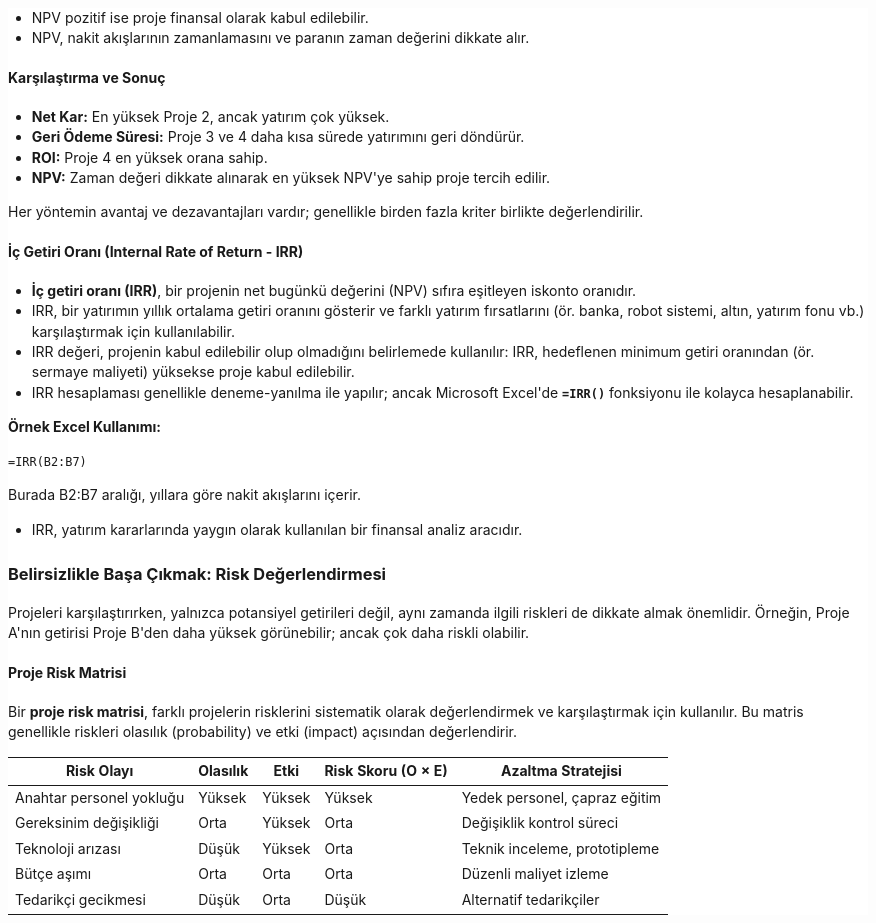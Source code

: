 - NPV pozitif ise proje finansal olarak kabul edilebilir.
- NPV, nakit akışlarının zamanlamasını ve paranın zaman değerini dikkate alır.

#### Karşılaştırma ve Sonuç

- **Net Kar:** En yüksek Proje 2, ancak yatırım çok yüksek.
- **Geri Ödeme Süresi:** Proje 3 ve 4 daha kısa sürede yatırımını geri döndürür.
- **ROI:** Proje 4 en yüksek orana sahip.
- **NPV:** Zaman değeri dikkate alınarak en yüksek NPV'ye sahip proje tercih edilir.

Her yöntemin avantaj ve dezavantajları vardır; genellikle birden fazla kriter birlikte değerlendirilir.

#### İç Getiri Oranı (Internal Rate of Return - IRR)

- **İç getiri oranı (IRR)**, bir projenin net bugünkü değerini (NPV) sıfıra eşitleyen iskonto oranıdır.
- IRR, bir yatırımın yıllık ortalama getiri oranını gösterir ve farklı yatırım fırsatlarını (ör. banka, robot sistemi, altın, yatırım fonu vb.) karşılaştırmak için kullanılabilir.
- IRR değeri, projenin kabul edilebilir olup olmadığını belirlemede kullanılır: IRR, hedeflenen minimum getiri oranından (ör. sermaye maliyeti) yüksekse proje kabul edilebilir.
- IRR hesaplaması genellikle deneme-yanılma ile yapılır; ancak Microsoft Excel'de **`=IRR()`** fonksiyonu ile kolayca hesaplanabilir.

**Örnek Excel Kullanımı:**
```excel
=IRR(B2:B7)
```
Burada B2:B7 aralığı, yıllara göre nakit akışlarını içerir.

- IRR, yatırım kararlarında yaygın olarak kullanılan bir finansal analiz aracıdır.

### Belirsizlikle Başa Çıkmak: Risk Değerlendirmesi

Projeleri karşılaştırırken, yalnızca potansiyel getirileri değil, aynı zamanda ilgili riskleri de dikkate almak önemlidir. Örneğin, Proje A'nın getirisi Proje B'den daha yüksek görünebilir; ancak çok daha riskli olabilir.

#### Proje Risk Matrisi

Bir **proje risk matrisi**, farklı projelerin risklerini sistematik olarak değerlendirmek ve karşılaştırmak için kullanılır. Bu matris genellikle riskleri olasılık (probability) ve etki (impact) açısından değerlendirir.

| Risk Olayı                | Olasılık | Etki   | Risk Skoru (O × E) | Azaltma Stratejisi             |
|---------------------------|----------|--------|--------------------|-------------------------------|
| Anahtar personel yokluğu  | Yüksek   | Yüksek | Yüksek             | Yedek personel, çapraz eğitim |
| Gereksinim değişikliği    | Orta     | Yüksek | Orta               | Değişiklik kontrol süreci     |
| Teknoloji arızası         | Düşük    | Yüksek | Orta               | Teknik inceleme, prototipleme |
| Bütçe aşımı               | Orta     | Orta   | Orta               | Düzenli maliyet izleme        |
| Tedarikçi gecikmesi       | Düşük    | Orta   | Düşük              | Alternatif tedarikçiler       |

